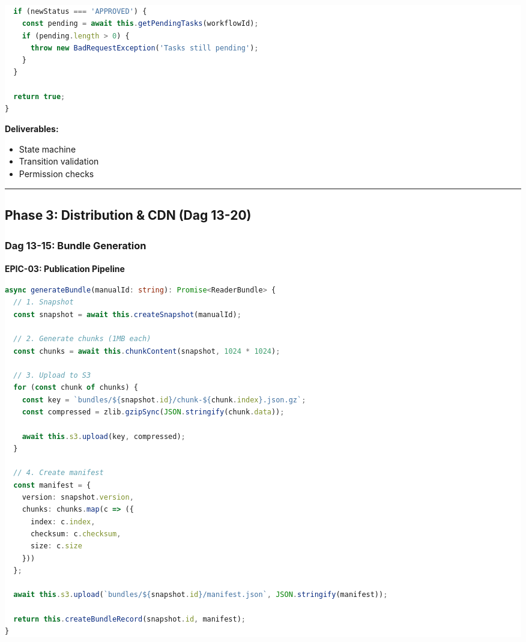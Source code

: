```typescript
  if (newStatus === 'APPROVED') {
    const pending = await this.getPendingTasks(workflowId);
    if (pending.length > 0) {
      throw new BadRequestException('Tasks still pending');
    }
  }
  
  return true;
}
```

**Deliverables:**
- State machine
- Transition validation
- Permission checks

---

## **Phase 3: Distribution & CDN (Dag 13-20)**

### Dag 13-15: Bundle Generation

**EPIC-03: Publication Pipeline**

```typescript
async generateBundle(manualId: string): Promise<ReaderBundle> {
  // 1. Snapshot
  const snapshot = await this.createSnapshot(manualId);
  
  // 2. Generate chunks (1MB each)
  const chunks = await this.chunkContent(snapshot, 1024 * 1024);
  
  // 3. Upload to S3
  for (const chunk of chunks) {
    const key = `bundles/${snapshot.id}/chunk-${chunk.index}.json.gz`;
    const compressed = zlib.gzipSync(JSON.stringify(chunk.data));
    
    await this.s3.upload(key, compressed);
  }
  
  // 4. Create manifest
  const manifest = {
    version: snapshot.version,
    chunks: chunks.map(c => ({
      index: c.index,
      checksum: c.checksum,
      size: c.size
    }))
  };
  
  await this.s3.upload(`bundles/${snapshot.id}/manifest.json`, JSON.stringify(manifest));
  
  return this.createBundleRecord(snapshot.id, manifest);
}
```
